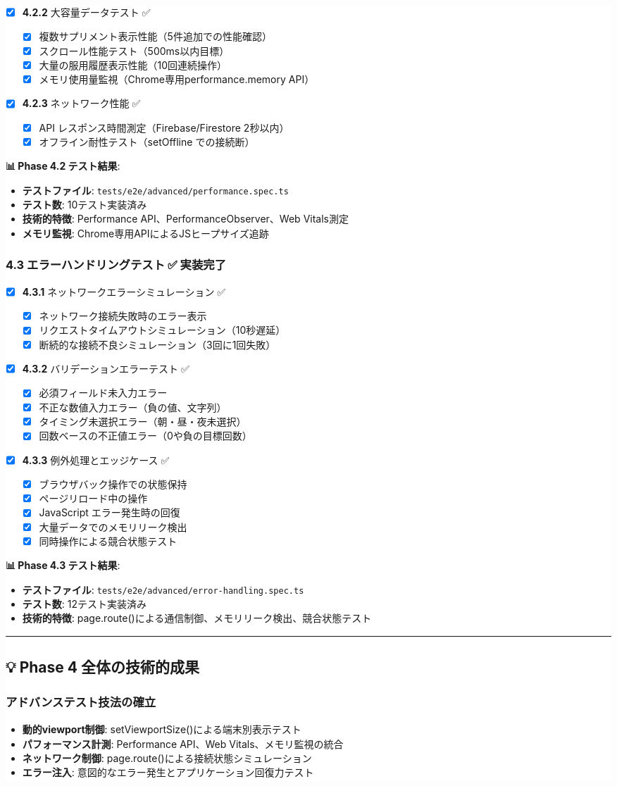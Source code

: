 - [x] **4.2.2** 大容量データテスト ✅

  - [x] 複数サプリメント表示性能（5件追加での性能確認）
  - [x] スクロール性能テスト（500ms以内目標）
  - [x] 大量の服用履歴表示性能（10回連続操作）
  - [x] メモリ使用量監視（Chrome専用performance.memory API）

- [x] **4.2.3** ネットワーク性能 ✅
  - [x] API レスポンス時間測定（Firebase/Firestore 2秒以内）
  - [x] オフライン耐性テスト（setOffline での接続断）

**📊 Phase 4.2 テスト結果**:

- **テストファイル**: `tests/e2e/advanced/performance.spec.ts`
- **テスト数**: 10テスト実装済み
- **技術的特徴**: Performance API、PerformanceObserver、Web Vitals測定
- **メモリ監視**: Chrome専用APIによるJSヒープサイズ追跡

### 4.3 エラーハンドリングテスト ✅ **実装完了**

- [x] **4.3.1** ネットワークエラーシミュレーション ✅

  - [x] ネットワーク接続失敗時のエラー表示
  - [x] リクエストタイムアウトシミュレーション（10秒遅延）
  - [x] 断続的な接続不良シミュレーション（3回に1回失敗）

- [x] **4.3.2** バリデーションエラーテスト ✅

  - [x] 必須フィールド未入力エラー
  - [x] 不正な数値入力エラー（負の値、文字列）
  - [x] タイミング未選択エラー（朝・昼・夜未選択）
  - [x] 回数ベースの不正値エラー（0や負の目標回数）

- [x] **4.3.3** 例外処理とエッジケース ✅
  - [x] ブラウザバック操作での状態保持
  - [x] ページリロード中の操作
  - [x] JavaScript エラー発生時の回復
  - [x] 大量データでのメモリリーク検出
  - [x] 同時操作による競合状態テスト

**📊 Phase 4.3 テスト結果**:

- **テストファイル**: `tests/e2e/advanced/error-handling.spec.ts`
- **テスト数**: 12テスト実装済み
- **技術的特徴**: page.route()による通信制御、メモリリーク検出、競合状態テスト

---

## 💡 Phase 4 全体の技術的成果

### アドバンステスト技法の確立

- **動的viewport制御**: setViewportSize()による端末別表示テスト
- **パフォーマンス計測**: Performance API、Web Vitals、メモリ監視の統合
- **ネットワーク制御**: page.route()による接続状態シミュレーション
- **エラー注入**: 意図的なエラー発生とアプリケーション回復力テスト
